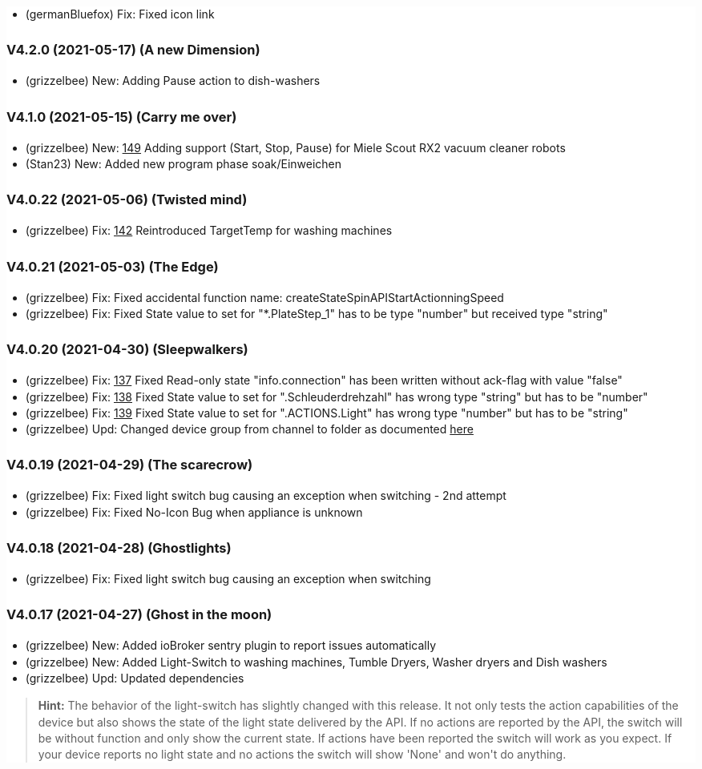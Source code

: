 * (germanBluefox) Fix: Fixed icon link

### V4.2.0 (2021-05-17) (A new Dimension)
* (grizzelbee) New: Adding Pause action to dish-washers

### V4.1.0 (2021-05-15) (Carry me over)
* (grizzelbee) New: [149](https://github.com/Grizzelbee/ioBroker.mielecloudservice/issues/149) Adding support (Start, Stop, Pause) for Miele Scout RX2 vacuum cleaner robots
* (Stan23)     New: Added new program phase  soak/Einweichen

### V4.0.22 (2021-05-06) (Twisted mind)
* (grizzelbee) Fix: [142](https://github.com/Grizzelbee/ioBroker.mielecloudservice/issues/142) Reintroduced TargetTemp for washing machines

### V4.0.21 (2021-05-03) (The Edge)
* (grizzelbee) Fix: Fixed accidental function name: createStateSpinAPIStartActionningSpeed
* (grizzelbee) Fix: Fixed State value to set for "*.PlateStep_1" has to be type "number" but received type "string"

### V4.0.20 (2021-04-30) (Sleepwalkers)
* (grizzelbee) Fix: [137](https://github.com/Grizzelbee/ioBroker.mielecloudservice/issues/137) Fixed Read-only state "info.connection" has been written without ack-flag with value "false"
* (grizzelbee) Fix: [138](https://github.com/Grizzelbee/ioBroker.mielecloudservice/issues/138) Fixed State value to set for ".Schleuderdrehzahl" has wrong type "string" but has to be "number"
* (grizzelbee) Fix: [139](https://github.com/Grizzelbee/ioBroker.mielecloudservice/issues/139) Fixed State value to set for ".ACTIONS.Light" has wrong type "number" but has to be "string" 
* (grizzelbee) Upd: Changed device group from channel to folder  as documented [here](https://github.com/ioBroker/ioBroker.docs/blob/master/docs/en/dev/objectsschema.md)

### V4.0.19 (2021-04-29) (The scarecrow)
* (grizzelbee) Fix: Fixed light switch bug causing an exception when switching - 2nd attempt
* (grizzelbee) Fix: Fixed No-Icon Bug when appliance is unknown

### V4.0.18 (2021-04-28) (Ghostlights)
* (grizzelbee) Fix: Fixed light switch bug causing an exception when switching 

### V4.0.17 (2021-04-27) (Ghost in the moon)
* (grizzelbee) New: Added ioBroker sentry plugin to report issues automatically
* (grizzelbee) New: Added Light-Switch to washing machines, Tumble Dryers, Washer dryers and Dish washers
* (grizzelbee) Upd: Updated dependencies

> **Hint:** 
> The behavior of the light-switch has slightly changed with this release. It not only tests the action capabilities of 
> the device but also shows the state of the light state delivered by the API. If no actions are reported by the API, the 
> switch will be without function and only show the current state. If actions have been reported the switch will work as you expect.
> If your device reports no light state and no actions the switch will show 'None' and won't do anything.

